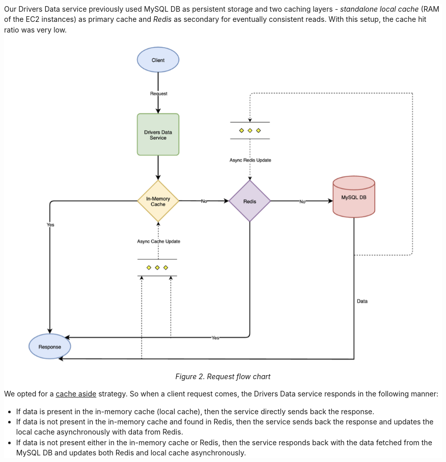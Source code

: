 Our Drivers Data service previously used MySQL DB as persistent storage and two caching layers - _standalone local cache_ (RAM of the EC2 instances) as primary cache and _Redis_ as secondary for eventually consistent reads. With this setup, the cache hit ratio was very low.

<div class="post-image-section"><figure>
  <img src="/img/mirror-cache-blog/image6.png" alt="Figure 2. Request flow chart"> <figcaption align="middle"><i>Figure 2. Request flow chart</i></figcaption>
</figure></div>

We opted for a [cache aside](https://docs.microsoft.com/en-us/azure/architecture/patterns/cache-aside) strategy. So when a client request comes, the Drivers Data service responds in the following manner:
*   If data is present in the in-memory cache (local cache), then the service directly sends back the response.
*   If data is not present in the in-memory cache and found in Redis, then the service sends back the response and updates the local cache asynchronously with data from Redis.
*   If data is not present either in the in-memory cache or Redis, then the service responds back with the data fetched from the MySQL DB and updates both Redis and local cache asynchronously.
